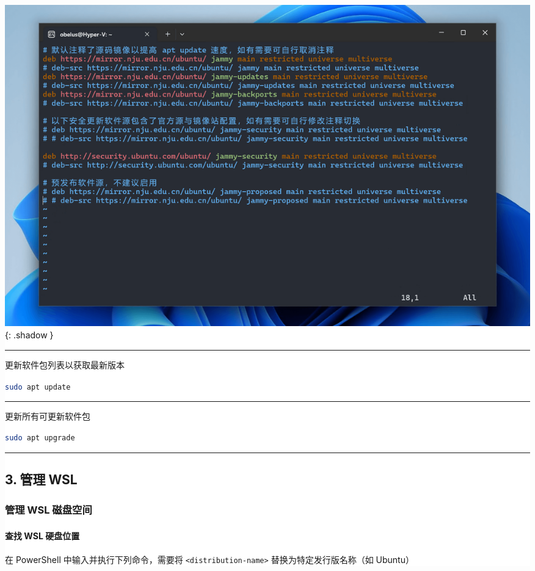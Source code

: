 ![](../assets/images/wsl-guide/change-software-sources-2.png){: .shadow }

---

更新软件包列表以获取最新版本

``` bash
sudo apt update
```

---

更新所有可更新软件包

``` bash
sudo apt upgrade
```

---

## 3. 管理 WSL

### 管理 WSL 磁盘空间

#### 查找 WSL 硬盘位置

在 PowerShell 中输入并执行下列命令，需要将 `<distribution-name>` 替换为特定发行版名称（如 Ubuntu）
